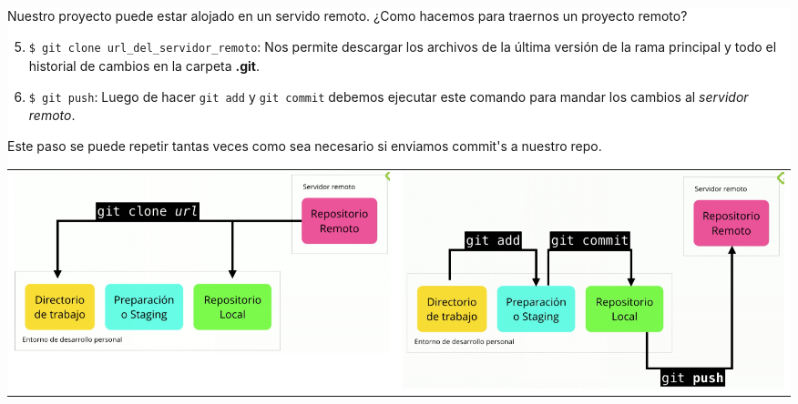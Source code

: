 Nuestro proyecto puede estar alojado en un servido remoto. ¿Como hacemos para traernos un proyecto remoto?

5. `$ git clone url_del_servidor_remoto`: Nos permite descargar los archivos de la última versión de la rama principal y todo el historial de cambios en la carpeta **.git**.

6. `$ git push`: Luego de hacer `git add` y `git commit` debemos ejecutar este comando para mandar los cambios al _servidor remoto_.

Este paso se puede repetir tantas veces como sea necesario si enviamos commit's a nuestro repo.
<div align="center"> 
  <table>
    <tr>
    <td><img src="readme_img/clone-url.png" width=""></td>
    <td><img src="readme_img/push.png" width=""></td>
    </tr>
  </table>
</div>
